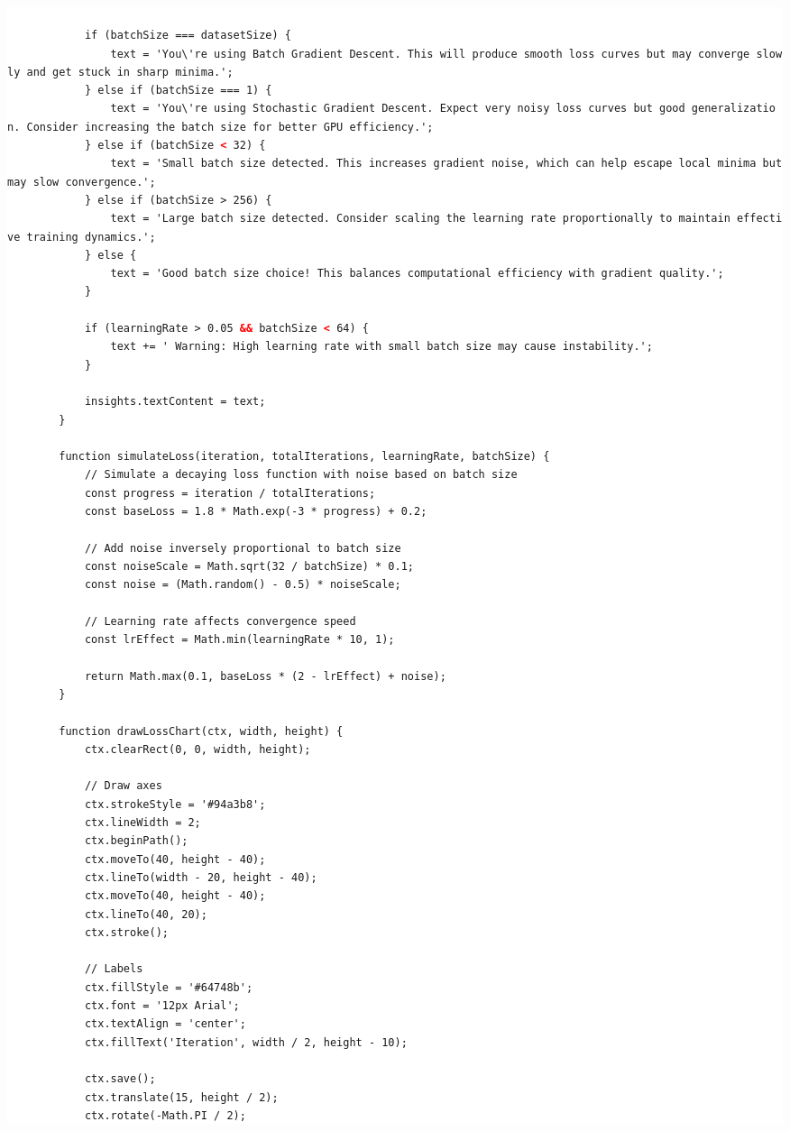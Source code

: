 ```html
            
            if (batchSize === datasetSize) {
                text = 'You\'re using Batch Gradient Descent. This will produce smooth loss curves but may converge slowly and get stuck in sharp minima.';
            } else if (batchSize === 1) {
                text = 'You\'re using Stochastic Gradient Descent. Expect very noisy loss curves but good generalization. Consider increasing the batch size for better GPU efficiency.';
            } else if (batchSize < 32) {
                text = 'Small batch size detected. This increases gradient noise, which can help escape local minima but may slow convergence.';
            } else if (batchSize > 256) {
                text = 'Large batch size detected. Consider scaling the learning rate proportionally to maintain effective training dynamics.';
            } else {
                text = 'Good batch size choice! This balances computational efficiency with gradient quality.';
            }
            
            if (learningRate > 0.05 && batchSize < 64) {
                text += ' Warning: High learning rate with small batch size may cause instability.';
            }
            
            insights.textContent = text;
        }
        
        function simulateLoss(iteration, totalIterations, learningRate, batchSize) {
            // Simulate a decaying loss function with noise based on batch size
            const progress = iteration / totalIterations;
            const baseLoss = 1.8 * Math.exp(-3 * progress) + 0.2;
            
            // Add noise inversely proportional to batch size
            const noiseScale = Math.sqrt(32 / batchSize) * 0.1;
            const noise = (Math.random() - 0.5) * noiseScale;
            
            // Learning rate affects convergence speed
            const lrEffect = Math.min(learningRate * 10, 1);
            
            return Math.max(0.1, baseLoss * (2 - lrEffect) + noise);
        }
        
        function drawLossChart(ctx, width, height) {
            ctx.clearRect(0, 0, width, height);
            
            // Draw axes
            ctx.strokeStyle = '#94a3b8';
            ctx.lineWidth = 2;
            ctx.beginPath();
            ctx.moveTo(40, height - 40);
            ctx.lineTo(width - 20, height - 40);
            ctx.moveTo(40, height - 40);
            ctx.lineTo(40, 20);
            ctx.stroke();
            
            // Labels
            ctx.fillStyle = '#64748b';
            ctx.font = '12px Arial';
            ctx.textAlign = 'center';
            ctx.fillText('Iteration', width / 2, height - 10);
            
            ctx.save();
            ctx.translate(15, height / 2);
            ctx.rotate(-Math.PI / 2);
```